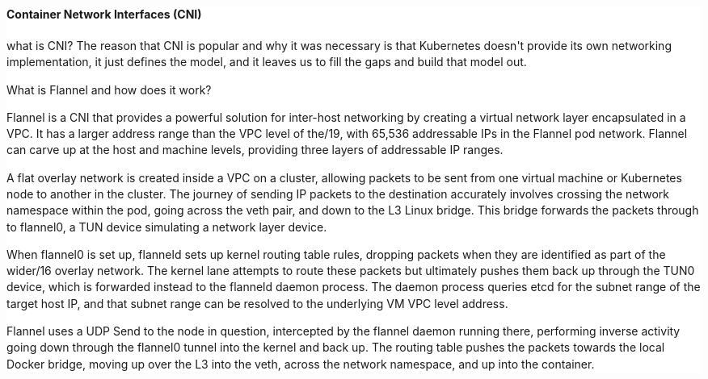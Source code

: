 


#### Container Network Interfaces (CNI)


what is CNI?
The reason that CNI is popular and why it was necessary is that Kubernetes doesn't provide its own networking implementation, it just defines the model, and it leaves us to fill the gaps and build that model out.

What is Flannel and how does it work?

Flannel is a CNI that provides a powerful solution for inter-host networking by creating a virtual network layer encapsulated in a VPC. It has a larger address range than the VPC level of the/19, with 65,536 addressable IPs in the Flannel pod network. Flannel can carve up at the host and machine levels, providing three layers of addressable IP ranges.

A flat overlay network is created inside a VPC on a cluster, allowing packets to be sent from one virtual machine or Kubernetes node to another in the cluster. The journey of sending IP packets to the destination accurately involves crossing the network namespace within the pod, going across the veth pair, and down to the L3 Linux bridge. This bridge forwards the packets through to flannel0, a TUN device simulating a network layer device.

When flannel0 is set up, flanneld sets up kernel routing table rules, dropping packets when they are identified as part of the wider/16 overlay network. The kernel lane attempts to route these packets but ultimately pushes them back up through the TUN0 device, which is forwarded instead to the flanneld daemon process. The daemon process queries etcd for the subnet range of the target host IP, and that subnet range can be resolved to the underlying VM VPC level address.

Flannel uses a UDP Send to the node in question, intercepted by the flannel daemon running there, performing inverse activity going down through the flannel0 tunnel into the kernel and back up. The routing table pushes the packets towards the local Docker bridge, moving up over the L3 into the veth, across the network namespace, and up into the container.